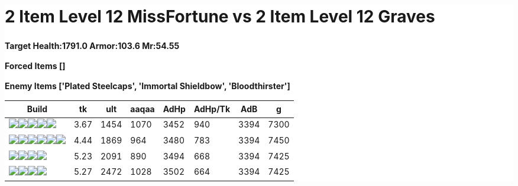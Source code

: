 














# 2 Item Level 12 MissFortune vs 2 Item Level 12 Graves

**Target Health:1791.0 Armor:103.6 Mr:54.55**


**Forced Items []**


**Enemy Items ['Plated Steelcaps', 'Immortal Shieldbow', 'Bloodthirster']**




Build | tk | ult | aaqaa | AdHp | AdHp/Tk | AdB | g
-|-|-|-|-|-|-|-
![](/item/6672.png)![](/item/3124.png)![](/item/1001.png)![](/item/1055.png)![](/item/1036.png)|3.67|1454|1070|3452|940|3394|7300
![](/item/6672.png)![](/item/3033.png)![](/item/1001.png)![](/item/1055.png)![](/item/1036.png)![](/item/1036.png)|4.44|1869|964|3480|783|3394|7450
![](/item/6672.png)![](/item/3142.png)![](/item/1055.png)![](/item/1037.png)|5.23|2091|890|3494|668|3394|7425
![](/item/3142.png)![](/item/3033.png)![](/item/1055.png)![](/item/1037.png)|5.27|2472|1028|3502|664|3394|7425










































